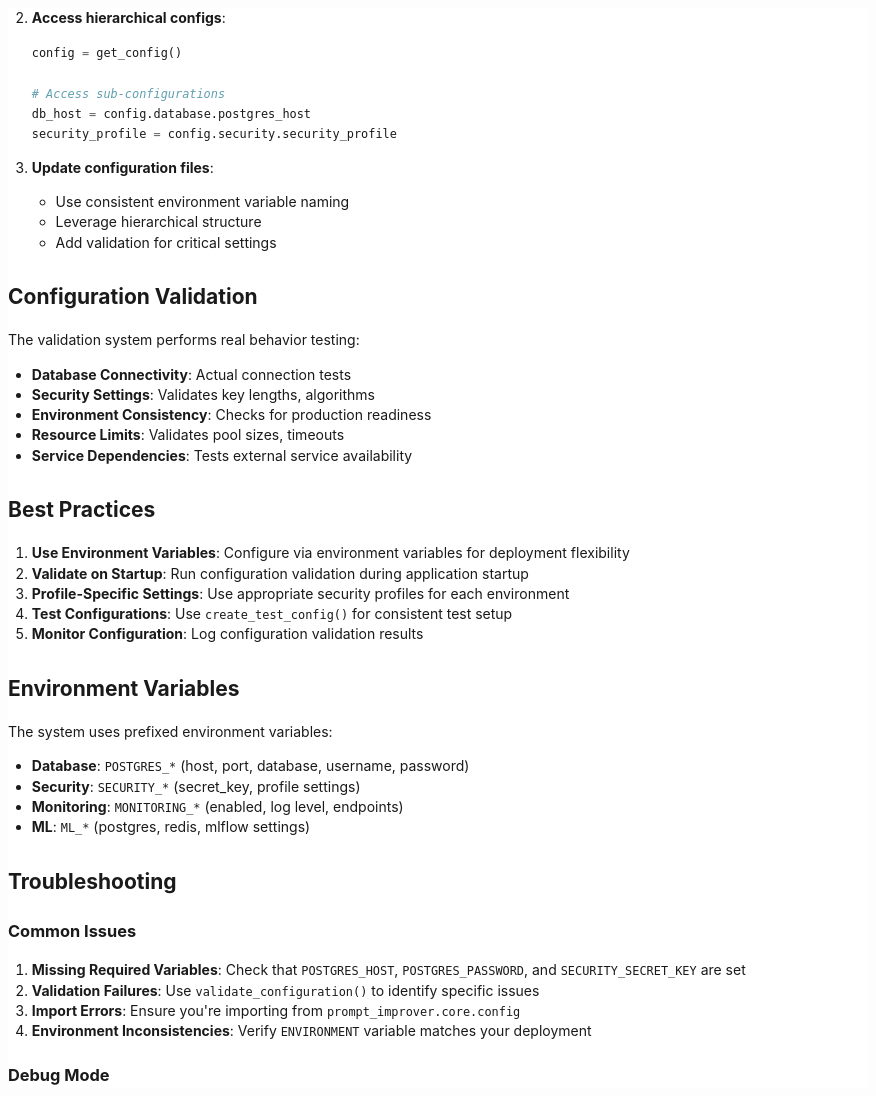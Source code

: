 2. **Access hierarchical configs**:
   ```python
   config = get_config()
   
   # Access sub-configurations
   db_host = config.database.postgres_host
   security_profile = config.security.security_profile
   ```

3. **Update configuration files**:
   - Use consistent environment variable naming
   - Leverage hierarchical structure
   - Add validation for critical settings

## Configuration Validation

The validation system performs real behavior testing:

- **Database Connectivity**: Actual connection tests
- **Security Settings**: Validates key lengths, algorithms
- **Environment Consistency**: Checks for production readiness
- **Resource Limits**: Validates pool sizes, timeouts
- **Service Dependencies**: Tests external service availability

## Best Practices

1. **Use Environment Variables**: Configure via environment variables for deployment flexibility
2. **Validate on Startup**: Run configuration validation during application startup
3. **Profile-Specific Settings**: Use appropriate security profiles for each environment
4. **Test Configurations**: Use `create_test_config()` for consistent test setup
5. **Monitor Configuration**: Log configuration validation results

## Environment Variables

The system uses prefixed environment variables:

- **Database**: `POSTGRES_*` (host, port, database, username, password)
- **Security**: `SECURITY_*` (secret_key, profile settings)
- **Monitoring**: `MONITORING_*` (enabled, log level, endpoints)
- **ML**: `ML_*` (postgres, redis, mlflow settings)

## Troubleshooting

### Common Issues

1. **Missing Required Variables**: Check that `POSTGRES_HOST`, `POSTGRES_PASSWORD`, and `SECURITY_SECRET_KEY` are set
2. **Validation Failures**: Use `validate_configuration()` to identify specific issues
3. **Import Errors**: Ensure you're importing from `prompt_improver.core.config`
4. **Environment Inconsistencies**: Verify `ENVIRONMENT` variable matches your deployment

### Debug Mode

